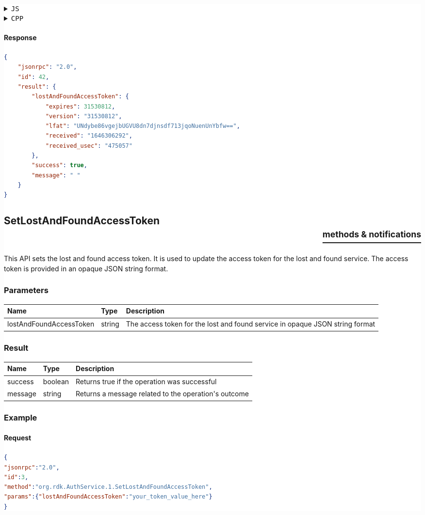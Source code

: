 <details><summary><kbd>JS</kbd></summary></details>


<details><summary><kbd>CPP</kbd></summary></details>

#### Response
```json
{
    "jsonrpc": "2.0",
    "id": 42,
    "result": {
        "lostAndFoundAccessToken": {
            "expires": 31530812,
            "version": "31530812",
            "lfat": "UNdybe86vgejbUGVU8dn7djnsdf713jqoNuenUnYbfw==",
            "received": "1646306292",
            "received_usec": "475057"
        },
        "success": true,
        "message": " "
    }
}
```

<a name="method.SetLostAndFoundAccessToken"></a>
## SetLostAndFoundAccessToken<div align="right">[<sup>methods & notifications</sup>](#head.Methods)</div>

This API sets the lost and found access token. It is used to update the access token for the lost and found service. The access token is provided in an opaque JSON string format.

### Parameters

| Name | Type | Description |
| :-------- | :-------- | :-------- |
| lostAndFoundAccessToken | string | The access token for the lost and found service in opaque JSON string format |

### Result

| Name | Type | Description |
| :-------- | :-------- | :-------- |
| success | boolean | Returns true if the operation was successful |
| message | string | Returns a message related to the operation's outcome |

### Example
#### Request

```json
{
"jsonrpc":"2.0",
"id":3,
"method":"org.rdk.AuthService.1.SetLostAndFoundAccessToken",
"params":{"lostAndFoundAccessToken":"your_token_value_here"}
}
```
